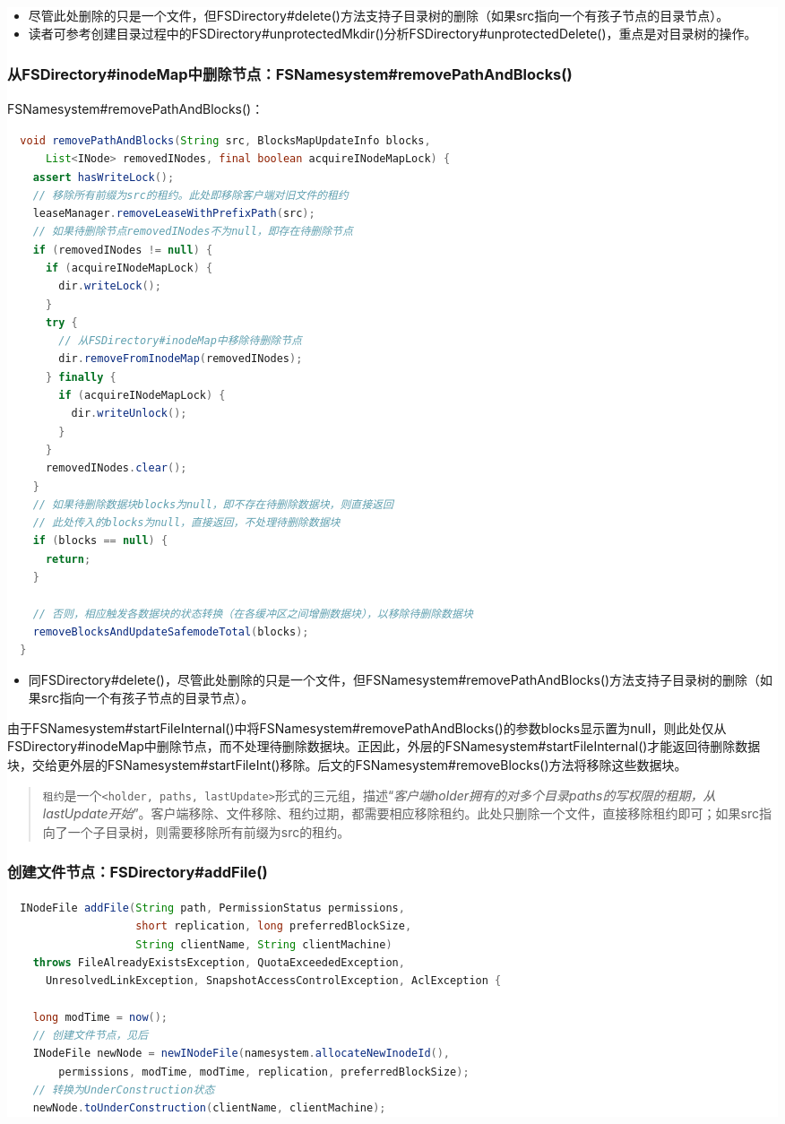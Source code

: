 
* 尽管此处删除的只是一个文件，但FSDirectory#delete()方法支持子目录树的删除（如果src指向一个有孩子节点的目录节点）。
* 读者可参考创建目录过程中的FSDirectory#unprotectedMkdir()分析FSDirectory#unprotectedDelete()，重点是对目录树的操作。

### 从FSDirectory#inodeMap中删除节点：FSNamesystem#removePathAndBlocks()

FSNamesystem#removePathAndBlocks()：

```java
  void removePathAndBlocks(String src, BlocksMapUpdateInfo blocks,
      List<INode> removedINodes, final boolean acquireINodeMapLock) {
    assert hasWriteLock();
    // 移除所有前缀为src的租约。此处即移除客户端对旧文件的租约
    leaseManager.removeLeaseWithPrefixPath(src);
    // 如果待删除节点removedINodes不为null，即存在待删除节点
    if (removedINodes != null) {
      if (acquireINodeMapLock) {
        dir.writeLock();
      }
      try {
        // 从FSDirectory#inodeMap中移除待删除节点
        dir.removeFromInodeMap(removedINodes);
      } finally {
        if (acquireINodeMapLock) {
          dir.writeUnlock();
        }
      }
      removedINodes.clear();
    }
    // 如果待删除数据块blocks为null，即不存在待删除数据块，则直接返回
    // 此处传入的blocks为null，直接返回，不处理待删除数据块
    if (blocks == null) {
      return;
    }
    
    // 否则，相应触发各数据块的状态转换（在各缓冲区之间增删数据块），以移除待删除数据块
    removeBlocksAndUpdateSafemodeTotal(blocks);
  }
```

* 同FSDirectory#delete()，尽管此处删除的只是一个文件，但FSNamesystem#removePathAndBlocks()方法支持子目录树的删除（如果src指向一个有孩子节点的目录节点）。

由于FSNamesystem#startFileInternal()中将FSNamesystem#removePathAndBlocks()的参数blocks显示置为null，则此处仅从FSDirectory#inodeMap中删除节点，而不处理待删除数据块。正因此，外层的FSNamesystem#startFileInternal()才能返回待删除数据块，交给更外层的FSNamesystem#startFileInt()移除。后文的FSNamesystem#removeBlocks()方法将移除这些数据块。

>`租约`是一个`<holder, paths, lastUpdate>`形式的三元组，描述“_客户端holder拥有的对多个目录paths的写权限的租期，从lastUpdate开始_”。客户端移除、文件移除、租约过期，都需要相应移除租约。此处只删除一个文件，直接移除租约即可；如果src指向了一个子目录树，则需要移除所有前缀为src的租约。

### 创建文件节点：FSDirectory#addFile()

```java
  INodeFile addFile(String path, PermissionStatus permissions,
                    short replication, long preferredBlockSize,
                    String clientName, String clientMachine)
    throws FileAlreadyExistsException, QuotaExceededException,
      UnresolvedLinkException, SnapshotAccessControlException, AclException {

    long modTime = now();
    // 创建文件节点，见后
    INodeFile newNode = newINodeFile(namesystem.allocateNewInodeId(),
        permissions, modTime, modTime, replication, preferredBlockSize);
    // 转换为UnderConstruction状态
    newNode.toUnderConstruction(clientName, clientMachine);

```